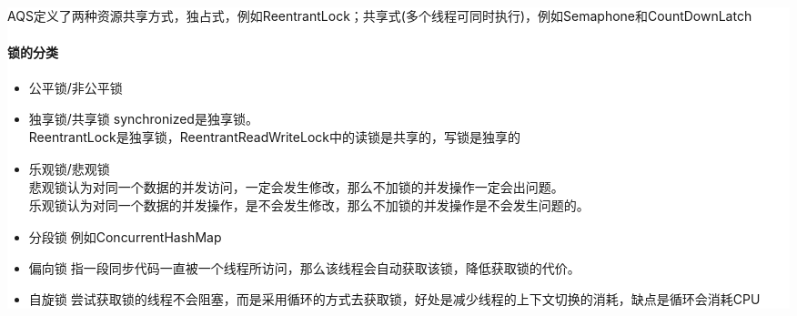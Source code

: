 AQS定义了两种资源共享方式，独占式，例如ReentrantLock；共享式(多个线程可同时执行)，例如Semaphone和CountDownLatch

#### 锁的分类  
* 公平锁/非公平锁  

* 独享锁/共享锁
synchronized是独享锁。  
ReentrantLock是独享锁，ReentrantReadWriteLock中的读锁是共享的，写锁是独享的

* 乐观锁/悲观锁  
悲观锁认为对同一个数据的并发访问，一定会发生修改，那么不加锁的并发操作一定会出问题。  
乐观锁认为对同一个数据的并发操作，是不会发生修改，那么不加锁的并发操作是不会发生问题的。

* 分段锁
例如ConcurrentHashMap

* 偏向锁
指一段同步代码一直被一个线程所访问，那么该线程会自动获取该锁，降低获取锁的代价。

* 自旋锁
尝试获取锁的线程不会阻塞，而是采用循环的方式去获取锁，好处是减少线程的上下文切换的消耗，缺点是循环会消耗CPU

